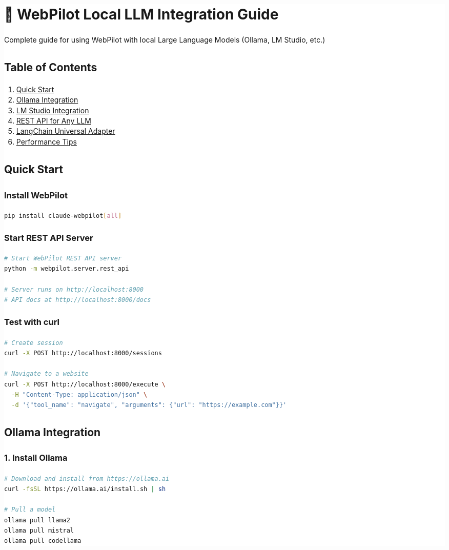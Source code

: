 # 🤖 WebPilot Local LLM Integration Guide

Complete guide for using WebPilot with local Large Language Models (Ollama, LM Studio, etc.)

## Table of Contents
1. [Quick Start](#quick-start)
2. [Ollama Integration](#ollama-integration)
3. [LM Studio Integration](#lm-studio-integration)
4. [REST API for Any LLM](#rest-api-for-any-llm)
5. [LangChain Universal Adapter](#langchain-universal-adapter)
6. [Performance Tips](#performance-tips)

## Quick Start

### Install WebPilot
```bash
pip install claude-webpilot[all]
```

### Start REST API Server
```bash
# Start WebPilot REST API server
python -m webpilot.server.rest_api

# Server runs on http://localhost:8000
# API docs at http://localhost:8000/docs
```

### Test with curl
```bash
# Create session
curl -X POST http://localhost:8000/sessions

# Navigate to a website
curl -X POST http://localhost:8000/execute \
  -H "Content-Type: application/json" \
  -d '{"tool_name": "navigate", "arguments": {"url": "https://example.com"}}'
```

## Ollama Integration

### 1. Install Ollama
```bash
# Download and install from https://ollama.ai
curl -fsSL https://ollama.ai/install.sh | sh

# Pull a model
ollama pull llama2
ollama pull mistral
ollama pull codellama
```
